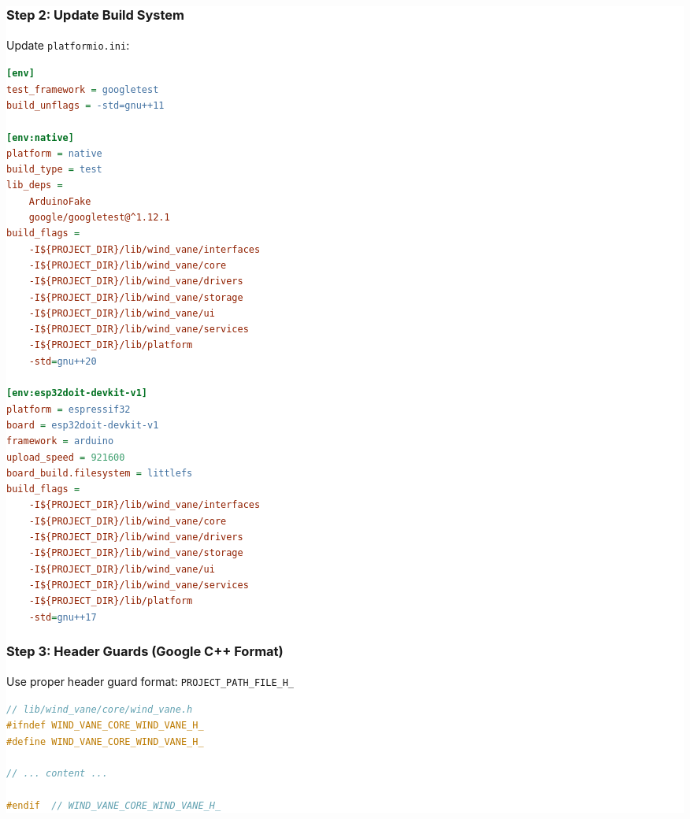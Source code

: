 ### Step 2: Update Build System

Update `platformio.ini`:
```ini
[env]
test_framework = googletest
build_unflags = -std=gnu++11

[env:native]
platform = native
build_type = test
lib_deps =
    ArduinoFake
    google/googletest@^1.12.1
build_flags =
    -I${PROJECT_DIR}/lib/wind_vane/interfaces
    -I${PROJECT_DIR}/lib/wind_vane/core
    -I${PROJECT_DIR}/lib/wind_vane/drivers
    -I${PROJECT_DIR}/lib/wind_vane/storage
    -I${PROJECT_DIR}/lib/wind_vane/ui
    -I${PROJECT_DIR}/lib/wind_vane/services
    -I${PROJECT_DIR}/lib/platform
    -std=gnu++20

[env:esp32doit-devkit-v1]
platform = espressif32
board = esp32doit-devkit-v1
framework = arduino
upload_speed = 921600
board_build.filesystem = littlefs
build_flags =
    -I${PROJECT_DIR}/lib/wind_vane/interfaces
    -I${PROJECT_DIR}/lib/wind_vane/core
    -I${PROJECT_DIR}/lib/wind_vane/drivers
    -I${PROJECT_DIR}/lib/wind_vane/storage
    -I${PROJECT_DIR}/lib/wind_vane/ui
    -I${PROJECT_DIR}/lib/wind_vane/services
    -I${PROJECT_DIR}/lib/platform
    -std=gnu++17
```

### Step 3: Header Guards (Google C++ Format)

Use proper header guard format: `PROJECT_PATH_FILE_H_`

```cpp
// lib/wind_vane/core/wind_vane.h
#ifndef WIND_VANE_CORE_WIND_VANE_H_
#define WIND_VANE_CORE_WIND_VANE_H_

// ... content ...

#endif  // WIND_VANE_CORE_WIND_VANE_H_
```
